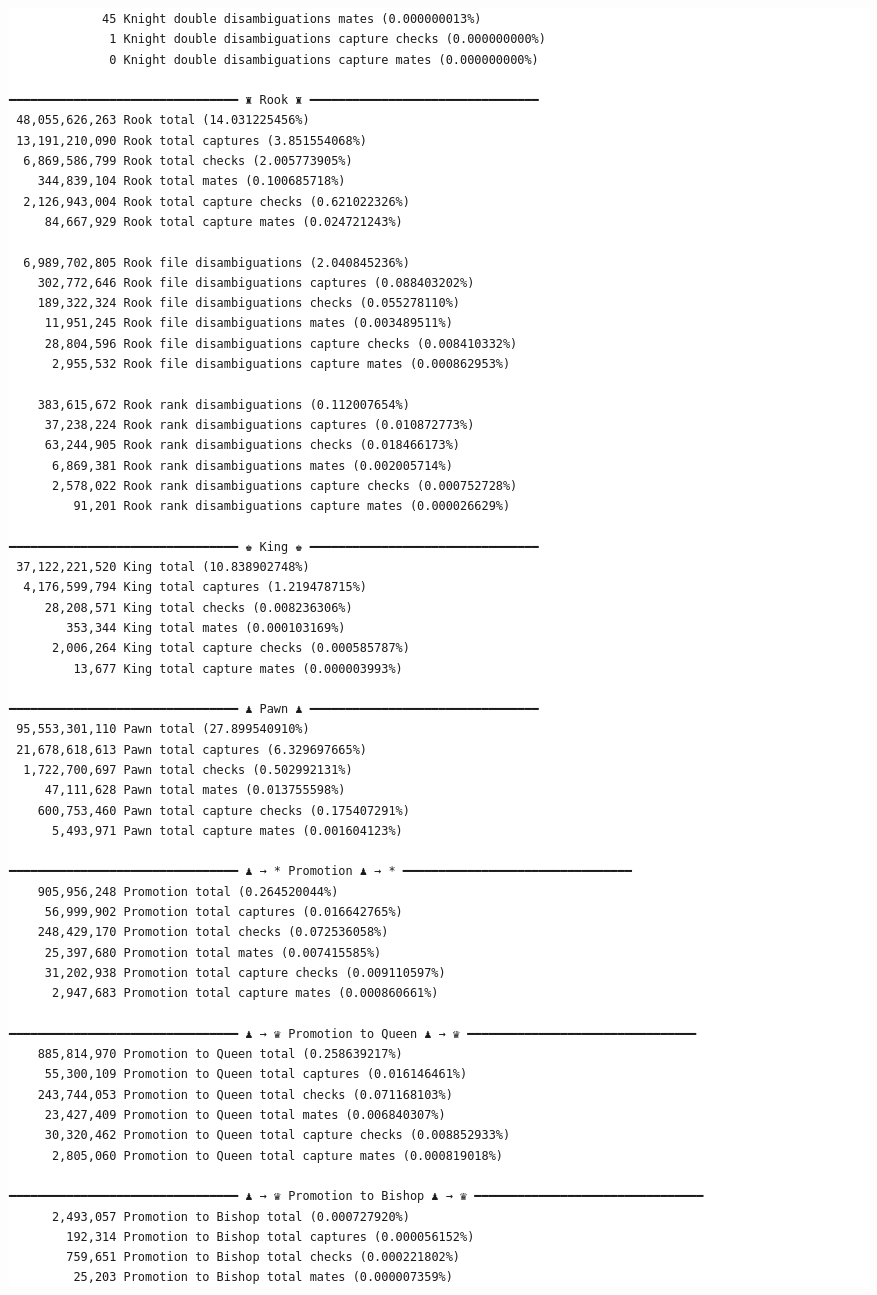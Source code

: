 ```
             45 Knight double disambiguations mates (0.000000013%)
              1 Knight double disambiguations capture checks (0.000000000%)
              0 Knight double disambiguations capture mates (0.000000000%)

━━━━━━━━━━━━━━━━━━━━━━━━━━━━━━━━ ♜ Rook ♜ ━━━━━━━━━━━━━━━━━━━━━━━━━━━━━━━━
 48,055,626,263 Rook total (14.031225456%)
 13,191,210,090 Rook total captures (3.851554068%)
  6,869,586,799 Rook total checks (2.005773905%)
    344,839,104 Rook total mates (0.100685718%)
  2,126,943,004 Rook total capture checks (0.621022326%)
     84,667,929 Rook total capture mates (0.024721243%)

  6,989,702,805 Rook file disambiguations (2.040845236%)
    302,772,646 Rook file disambiguations captures (0.088403202%)
    189,322,324 Rook file disambiguations checks (0.055278110%)
     11,951,245 Rook file disambiguations mates (0.003489511%)
     28,804,596 Rook file disambiguations capture checks (0.008410332%)
      2,955,532 Rook file disambiguations capture mates (0.000862953%)

    383,615,672 Rook rank disambiguations (0.112007654%)
     37,238,224 Rook rank disambiguations captures (0.010872773%)
     63,244,905 Rook rank disambiguations checks (0.018466173%)
      6,869,381 Rook rank disambiguations mates (0.002005714%)
      2,578,022 Rook rank disambiguations capture checks (0.000752728%)
         91,201 Rook rank disambiguations capture mates (0.000026629%)

━━━━━━━━━━━━━━━━━━━━━━━━━━━━━━━━ ♚ King ♚ ━━━━━━━━━━━━━━━━━━━━━━━━━━━━━━━━
 37,122,221,520 King total (10.838902748%)
  4,176,599,794 King total captures (1.219478715%)
     28,208,571 King total checks (0.008236306%)
        353,344 King total mates (0.000103169%)
      2,006,264 King total capture checks (0.000585787%)
         13,677 King total capture mates (0.000003993%)

━━━━━━━━━━━━━━━━━━━━━━━━━━━━━━━━ ♟ Pawn ♟ ━━━━━━━━━━━━━━━━━━━━━━━━━━━━━━━━
 95,553,301,110 Pawn total (27.899540910%)
 21,678,618,613 Pawn total captures (6.329697665%)
  1,722,700,697 Pawn total checks (0.502992131%)
     47,111,628 Pawn total mates (0.013755598%)
    600,753,460 Pawn total capture checks (0.175407291%)
      5,493,971 Pawn total capture mates (0.001604123%)

━━━━━━━━━━━━━━━━━━━━━━━━━━━━━━━━ ♟ → * Promotion ♟ → * ━━━━━━━━━━━━━━━━━━━━━━━━━━━━━━━━
    905,956,248 Promotion total (0.264520044%)
     56,999,902 Promotion total captures (0.016642765%)
    248,429,170 Promotion total checks (0.072536058%)
     25,397,680 Promotion total mates (0.007415585%)
     31,202,938 Promotion total capture checks (0.009110597%)
      2,947,683 Promotion total capture mates (0.000860661%)

━━━━━━━━━━━━━━━━━━━━━━━━━━━━━━━━ ♟ → ♛ Promotion to Queen ♟ → ♛ ━━━━━━━━━━━━━━━━━━━━━━━━━━━━━━━━
    885,814,970 Promotion to Queen total (0.258639217%)
     55,300,109 Promotion to Queen total captures (0.016146461%)
    243,744,053 Promotion to Queen total checks (0.071168103%)
     23,427,409 Promotion to Queen total mates (0.006840307%)
     30,320,462 Promotion to Queen total capture checks (0.008852933%)
      2,805,060 Promotion to Queen total capture mates (0.000819018%)

━━━━━━━━━━━━━━━━━━━━━━━━━━━━━━━━ ♟ → ♛ Promotion to Bishop ♟ → ♛ ━━━━━━━━━━━━━━━━━━━━━━━━━━━━━━━━
      2,493,057 Promotion to Bishop total (0.000727920%)
        192,314 Promotion to Bishop total captures (0.000056152%)
        759,651 Promotion to Bishop total checks (0.000221802%)
         25,203 Promotion to Bishop total mates (0.000007359%)
```